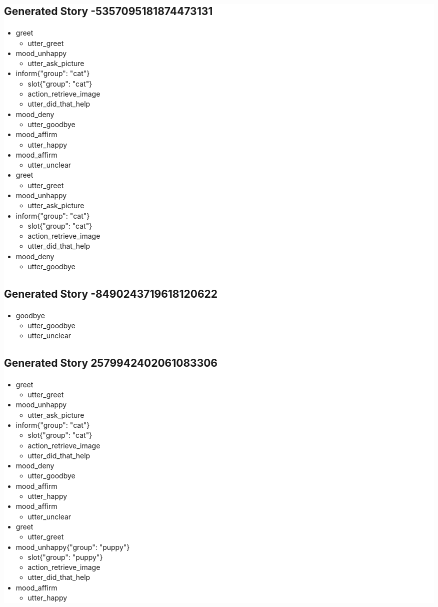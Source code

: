 ## Generated Story -5357095181874473131
* greet
    - utter_greet
* mood_unhappy
    - utter_ask_picture
* inform{"group": "cat"}
    - slot{"group": "cat"}
    - action_retrieve_image
    - utter_did_that_help
* mood_deny
    - utter_goodbye
* mood_affirm
    - utter_happy
* mood_affirm
    - utter_unclear
* greet
    - utter_greet
* mood_unhappy
    - utter_ask_picture
* inform{"group": "cat"}
    - slot{"group": "cat"}
    - action_retrieve_image
    - utter_did_that_help
* mood_deny
    - utter_goodbye

## Generated Story -8490243719618120622
* goodbye
    - utter_goodbye
    - utter_unclear

## Generated Story 2579942402061083306
* greet
    - utter_greet
* mood_unhappy
    - utter_ask_picture
* inform{"group": "cat"}
    - slot{"group": "cat"}
    - action_retrieve_image
    - utter_did_that_help
* mood_deny
    - utter_goodbye
* mood_affirm
    - utter_happy
* mood_affirm
    - utter_unclear
* greet
    - utter_greet
* mood_unhappy{"group": "puppy"}
    - slot{"group": "puppy"}
    - action_retrieve_image
    - utter_did_that_help
* mood_affirm
    - utter_happy
